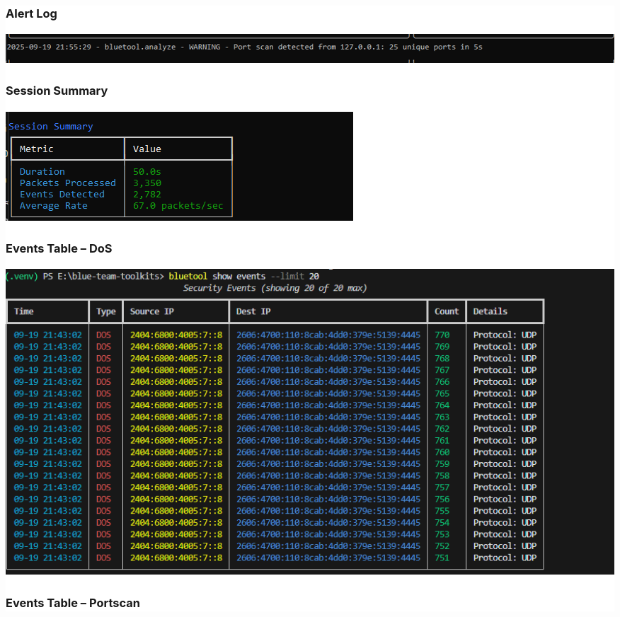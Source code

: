 ### Alert Log
![Alert Log](assets/screenshots/bluetool-alert-log.png)

### Session Summary
![Session Summary](assets/screenshots/bluetool-session-summary.png)

### Events Table – DoS
![Events DoS](assets/screenshots/bluetool-events-table-dos.png)

### Events Table – Portscan